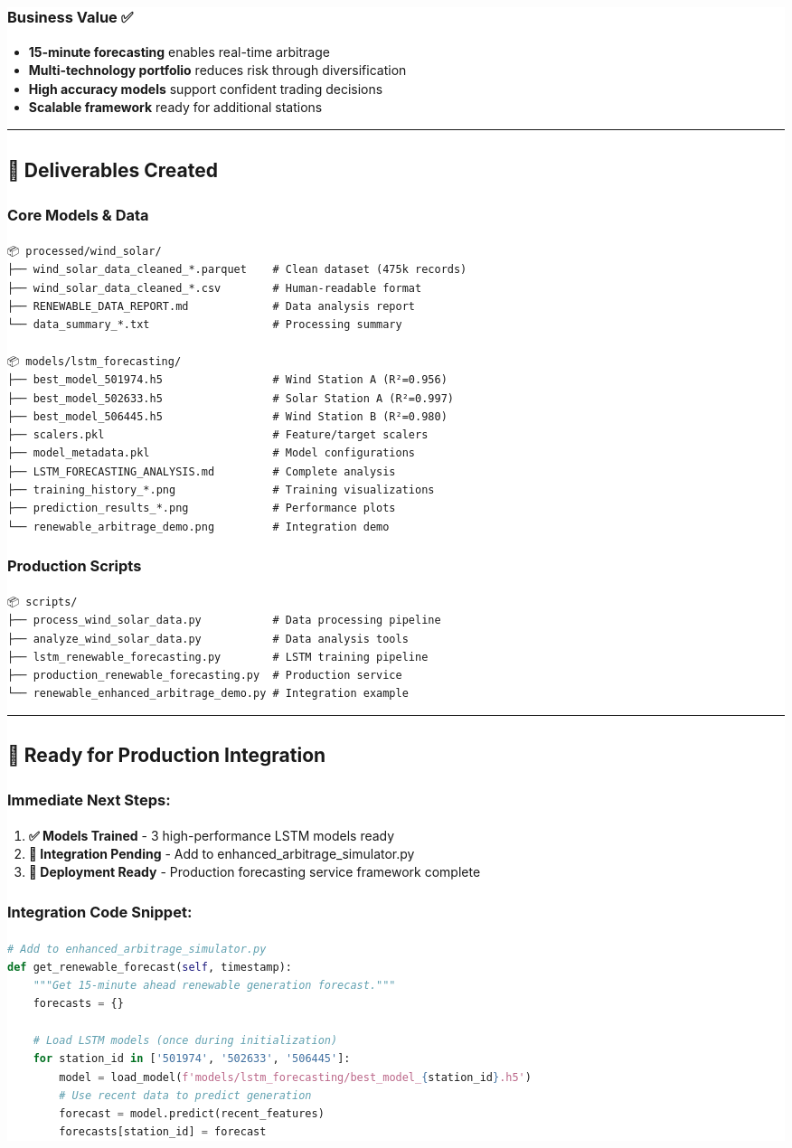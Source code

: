 ### **Business Value** ✅
- **15-minute forecasting** enables real-time arbitrage
- **Multi-technology portfolio** reduces risk through diversification
- **High accuracy models** support confident trading decisions
- **Scalable framework** ready for additional stations

---

## 📁 **Deliverables Created**

### **Core Models & Data**
```
📦 processed/wind_solar/
├── wind_solar_data_cleaned_*.parquet    # Clean dataset (475k records)
├── wind_solar_data_cleaned_*.csv        # Human-readable format
├── RENEWABLE_DATA_REPORT.md             # Data analysis report
└── data_summary_*.txt                   # Processing summary

📦 models/lstm_forecasting/
├── best_model_501974.h5                 # Wind Station A (R²=0.956)
├── best_model_502633.h5                 # Solar Station A (R²=0.997) 
├── best_model_506445.h5                 # Wind Station B (R²=0.980)
├── scalers.pkl                          # Feature/target scalers
├── model_metadata.pkl                   # Model configurations
├── LSTM_FORECASTING_ANALYSIS.md         # Complete analysis
├── training_history_*.png               # Training visualizations
├── prediction_results_*.png             # Performance plots
└── renewable_arbitrage_demo.png         # Integration demo
```

### **Production Scripts**
```
📦 scripts/
├── process_wind_solar_data.py           # Data processing pipeline
├── analyze_wind_solar_data.py           # Data analysis tools
├── lstm_renewable_forecasting.py        # LSTM training pipeline
├── production_renewable_forecasting.py  # Production service
└── renewable_enhanced_arbitrage_demo.py # Integration example
```

---

## 🚀 **Ready for Production Integration**

### **Immediate Next Steps:**
1. **✅ Models Trained** - 3 high-performance LSTM models ready
2. **🔄 Integration Pending** - Add to enhanced_arbitrage_simulator.py
3. **🚀 Deployment Ready** - Production forecasting service framework complete

### **Integration Code Snippet:**
```python
# Add to enhanced_arbitrage_simulator.py
def get_renewable_forecast(self, timestamp):
    """Get 15-minute ahead renewable generation forecast."""
    forecasts = {}
    
    # Load LSTM models (once during initialization)
    for station_id in ['501974', '502633', '506445']:
        model = load_model(f'models/lstm_forecasting/best_model_{station_id}.h5')
        # Use recent data to predict generation
        forecast = model.predict(recent_features)
        forecasts[station_id] = forecast
```